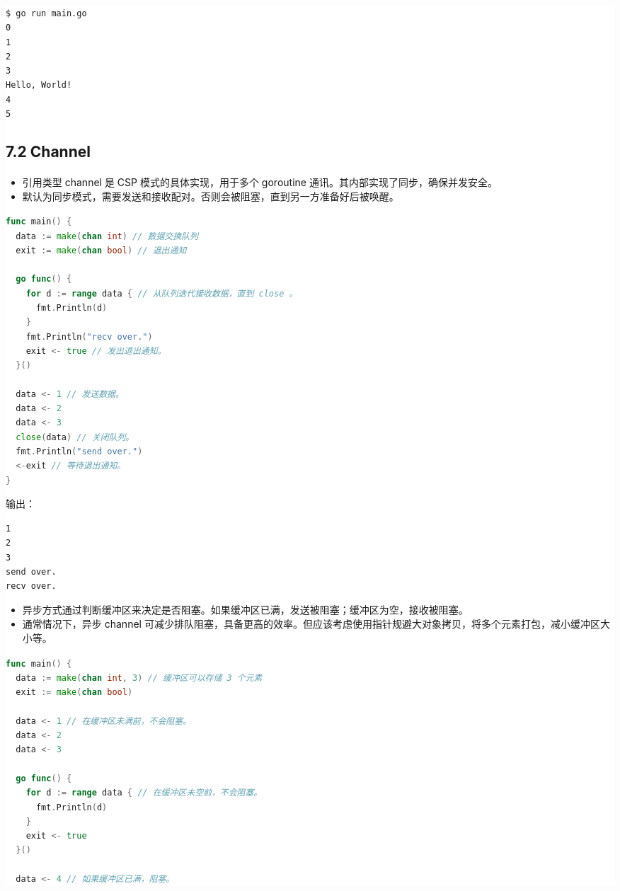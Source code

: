 ```
$ go run main.go
0
1
2
3
Hello, World!
4
5
```
## 7.2 Channel

* 引用类型 channel 是 CSP 模式的具体实现，用于多个 goroutine 通讯。其内部实现了同步，确保并发安全。
* 默认为同步模式，需要发送和接收配对。否则会被阻塞，直到另一方准备好后被唤醒。

```go
func main() {
  data := make(chan int) // 数据交换队列
  exit := make(chan bool) // 退出通知

  go func() {
    for d := range data { // 从队列迭代接收数据，直到 close 。
      fmt.Println(d)
    }
    fmt.Println("recv over.")
    exit <- true // 发出退出通知。
  }()

  data <- 1 // 发送数据。
  data <- 2
  data <- 3
  close(data) // 关闭队列。
  fmt.Println("send over.")
  <-exit // 等待退出通知。
}
```

输出：
```
1
2
3
send over.
recv over.
```

* 异步方式通过判断缓冲区来决定是否阻塞。如果缓冲区已满，发送被阻塞；缓冲区为空，接收被阻塞。
* 通常情况下，异步 channel 可减少排队阻塞，具备更高的效率。但应该考虑使用指针规避大对象拷贝，将多个元素打包，减小缓冲区大小等。

```go
func main() {
  data := make(chan int, 3) // 缓冲区可以存储 3 个元素
  exit := make(chan bool)

  data <- 1 // 在缓冲区未满前，不会阻塞。
  data <- 2
  data <- 3

  go func() {
    for d := range data { // 在缓冲区未空前，不会阻塞。
      fmt.Println(d)
    }
    exit <- true
  }()

  data <- 4 // 如果缓冲区已满，阻塞。
```